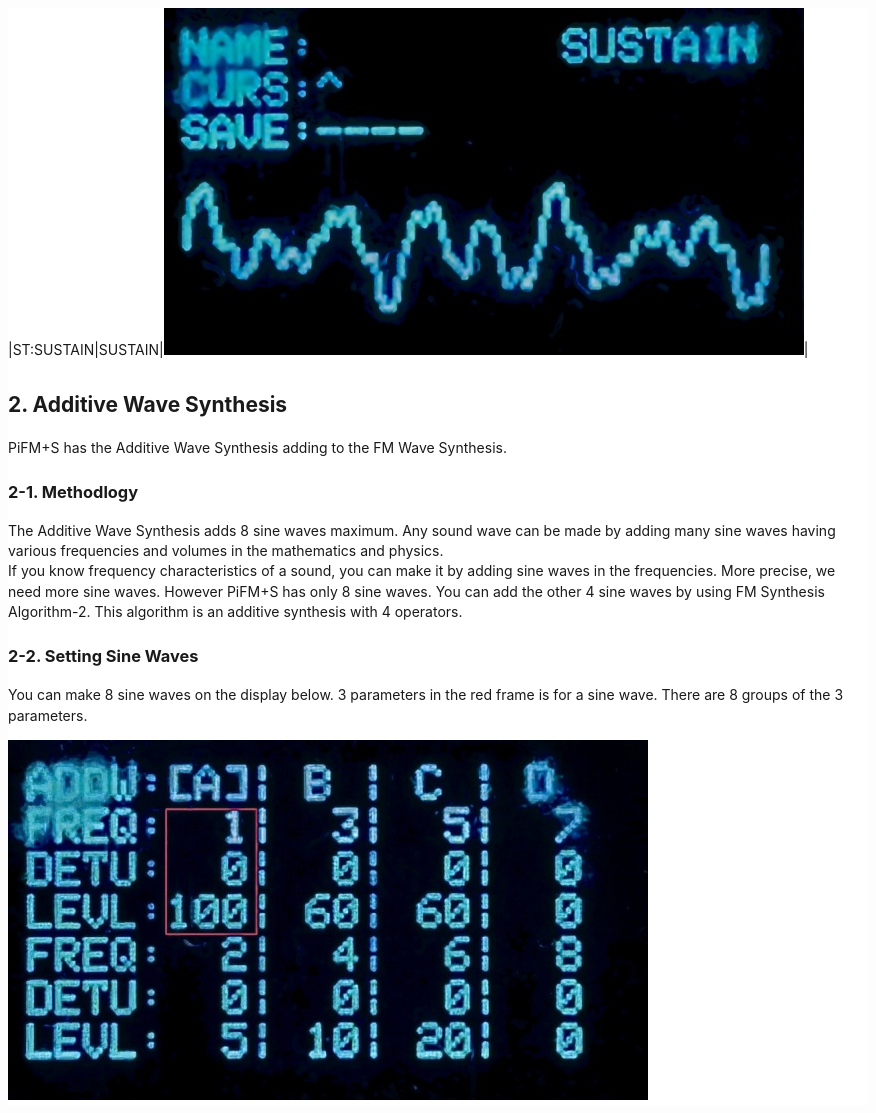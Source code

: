 |ST:SUSTAIN|SUSTAIN|![ATTACK0](https://github.com/ohira-s/PicoFM_Synth/blob/main/Doc/images/07_waveshape7.jpg)|

## 2. Additive Wave Synthesis
PiFM+S has the Additive Wave Synthesis adding to the FM Wave Synthesis.  

### 2-1. Methodlogy
The Additive Wave Synthesis adds 8 sine waves maximum.  Any sound wave can be made by adding many sine waves having various frequencies and volumes in the mathematics and physics.  
If you know frequency characteristics of a sound, you can make it by adding sine waves in the frequencies.  More precise, we need more sine waves.  However PiFM+S has only 8 sine waves.  You can add the other 4 sine waves by using FM Synthesis Algorithm-2.  This algorithm is an additive synthesis with 4 operators.  

### 2-2. Setting Sine Waves
You can make 8 sine waves on the display below.  3 parameters in the red frame is for a sine wave.  There are 8 groups of the 3 parameters.  

![SOUND MAIN](https://github.com/ohira-s/PicoFM_Synth/blob/main/Doc/images/16_addwave.jpg) 　
